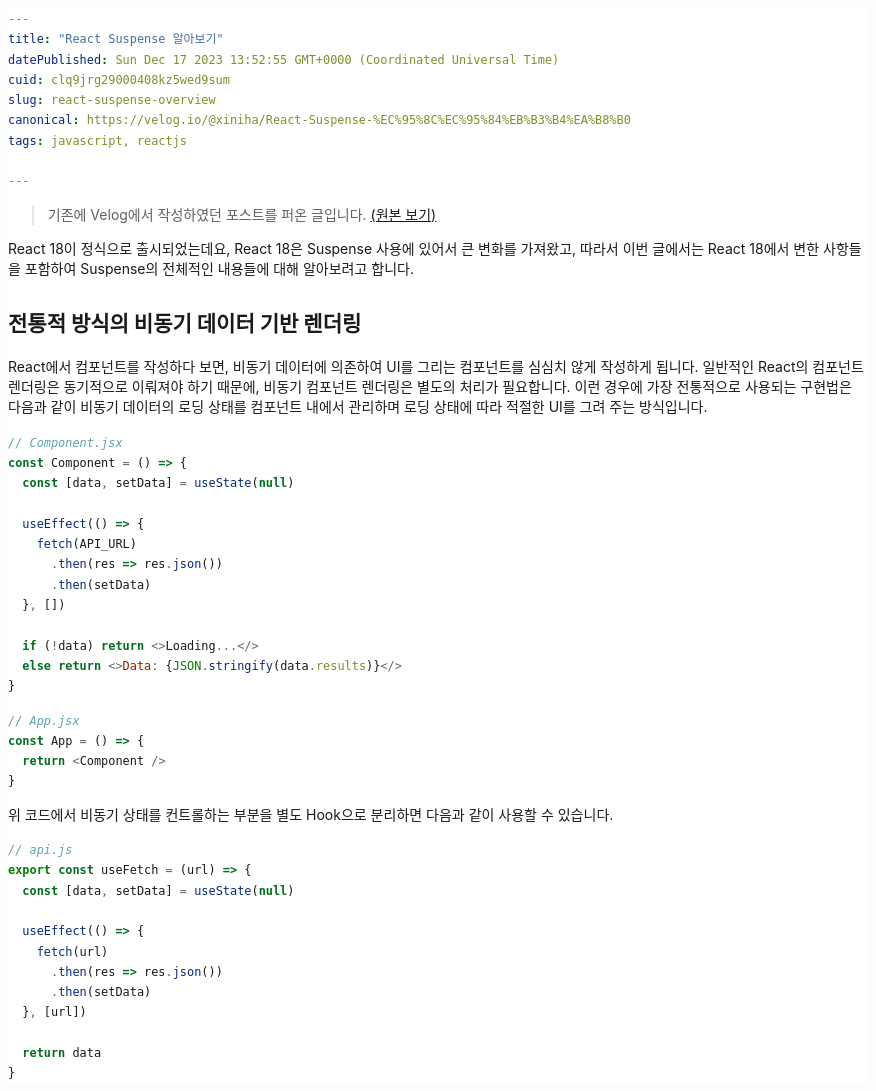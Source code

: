 ```yaml
---
title: "React Suspense 알아보기"
datePublished: Sun Dec 17 2023 13:52:55 GMT+0000 (Coordinated Universal Time)
cuid: clq9jrg29000408kz5wed9sum
slug: react-suspense-overview
canonical: https://velog.io/@xiniha/React-Suspense-%EC%95%8C%EC%95%84%EB%B3%B4%EA%B8%B0
tags: javascript, reactjs

---
```


> 기존에 Velog에서 작성하였던 포스트를 퍼온 글입니다. [(원본 보기)](https://velog.io/@xiniha/React-Suspense-%EC%95%8C%EC%95%84%EB%B3%B4%EA%B8%B0)

React 18이 정식으로 출시되었는데요, React 18은 Suspense 사용에 있어서 큰 변화를 가져왔고, 따라서 이번 글에서는 React 18에서 변한 사항들을 포함하여 Suspense의 전체적인 내용들에 대해 알아보려고 합니다.

## 전통적 방식의 비동기 데이터 기반 렌더링

React에서 컴포넌트를 작성하다 보면, 비동기 데이터에 의존하여 UI를 그리는 컴포넌트를 심심치 않게 작성하게 됩니다. 일반적인 React의 컴포넌트 렌더링은 동기적으로 이뤄져야 하기 때문에, 비동기 컴포넌트 렌더링은 별도의 처리가 필요합니다. 이런 경우에 가장 전통적으로 사용되는 구현법은 다음과 같이 비동기 데이터의 로딩 상태를 컴포넌트 내에서 관리하며 로딩 상태에 따라 적절한 UI를 그려 주는 방식입니다.

```javascript
// Component.jsx
const Component = () => {
  const [data, setData] = useState(null)
  
  useEffect(() => {
    fetch(API_URL)
      .then(res => res.json())
      .then(setData)
  }, [])
  
  if (!data) return <>Loading...</>
  else return <>Data: {JSON.stringify(data.results)}</>
}
```

```javascript
// App.jsx
const App = () => {
  return <Component />
}
```

위 코드에서 비동기 상태를 컨트롤하는 부분을 별도 Hook으로 분리하면 다음과 같이 사용할 수 있습니다.

```javascript
// api.js
export const useFetch = (url) => {
  const [data, setData] = useState(null)
  
  useEffect(() => {
    fetch(url)
      .then(res => res.json())
      .then(setData)
  }, [url])
  
  return data
}
```
